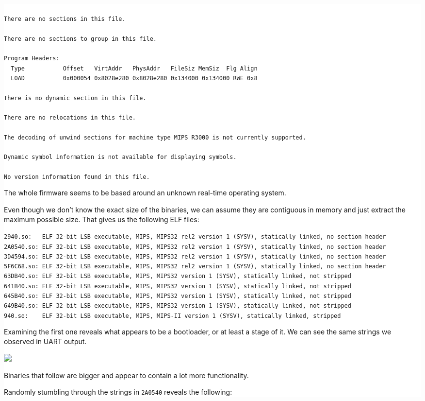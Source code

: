 ```

There are no sections in this file.

There are no sections to group in this file.

Program Headers:
  Type           Offset   VirtAddr   PhysAddr   FileSiz MemSiz  Flg Align
  LOAD           0x000054 0x8028e280 0x8028e280 0x134000 0x134000 RWE 0x8

There is no dynamic section in this file.

There are no relocations in this file.

The decoding of unwind sections for machine type MIPS R3000 is not currently supported.

Dynamic symbol information is not available for displaying symbols.

No version information found in this file.
```
The whole firmware seems to be based around an unknown real-time operating system. 

Even though we don’t know the exact size of the binaries, we can assume they are contiguous in memory and just extract the maximum possible size. That gives us the following ELF files: 

```
2940.so:   ELF 32-bit LSB executable, MIPS, MIPS32 rel2 version 1 (SYSV), statically linked, no section header
2A0540.so: ELF 32-bit LSB executable, MIPS, MIPS32 rel2 version 1 (SYSV), statically linked, no section header
3D4594.so: ELF 32-bit LSB executable, MIPS, MIPS32 rel2 version 1 (SYSV), statically linked, no section header
5F6C68.so: ELF 32-bit LSB executable, MIPS, MIPS32 rel2 version 1 (SYSV), statically linked, no section header
63DB40.so: ELF 32-bit LSB executable, MIPS, MIPS32 version 1 (SYSV), statically linked, not stripped
641B40.so: ELF 32-bit LSB executable, MIPS, MIPS32 version 1 (SYSV), statically linked, not stripped
645B40.so: ELF 32-bit LSB executable, MIPS, MIPS32 version 1 (SYSV), statically linked, not stripped
649B40.so: ELF 32-bit LSB executable, MIPS, MIPS32 version 1 (SYSV), statically linked, not stripped
940.so:    ELF 32-bit LSB executable, MIPS, MIPS-II version 1 (SYSV), statically linked, stripped
```

Examining the first one reveals what appears to be a bootloader, or at least a stage of it. We can see the same strings we observed in UART output. 

<img src="screenshots/02_bootloop.png" width="800">

Binaries that follow are bigger and appear to contain a lot more functionality.

Randomly stumbling through the strings in `2A0540` reveals the following:
